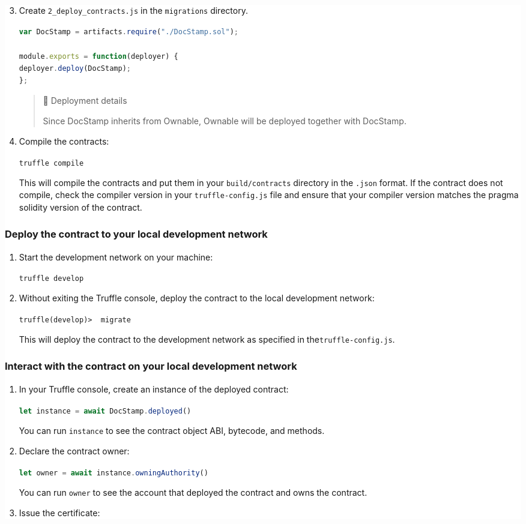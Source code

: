 3. Create `2_deploy_contracts.js` in the `migrations` directory.

   ```javascript
   var DocStamp = artifacts.require("./DocStamp.sol");

   module.exports = function(deployer) {
   deployer.deploy(DocStamp);
   };
   ```

   > 📘 Deployment details
   > 
   > Since DocStamp inherits from Ownable, Ownable will be deployed together with DocStamp.

4. Compile the contracts:

   ```shell
   truffle compile
   ```

   This will compile the contracts and put them in your `build/contracts` directory in the `.json` format. If the contract does not compile, check the compiler version in your `truffle-config.js` file and ensure that your compiler version matches the pragma solidity version of the contract.

### Deploy the contract to your local development network

1. Start the development network on your machine:

   ```shell
   truffle develop
   ```

2. Without exiting the Truffle console, deploy the contract to the local development network:

   ```shell
   truffle(develop)>  migrate
   ```

   This will deploy the contract to the development network as specified in the`truffle-config.js`.

### Interact with the contract on your local development network

1. In your Truffle console, create an instance of the deployed contract:

   ```javascript
   let instance = await DocStamp.deployed()
   ```

   You can run `instance` to see the contract object ABI, bytecode, and methods.

2. Declare the contract owner:

   ```javascript
   let owner = await instance.owningAuthority()
   ```

   You can run `owner` to see the account that deployed the contract and owns the contract.

3. Issue the certificate:
